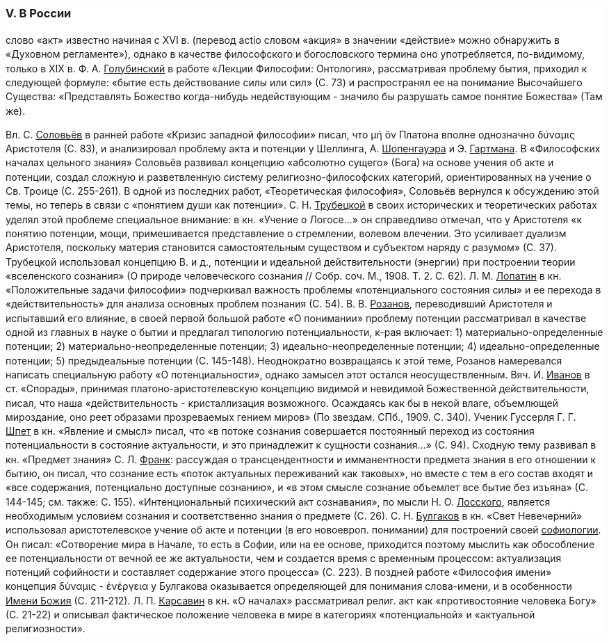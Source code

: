 ### V. В России

слово «акт» известно начиная с XVI в. (перевод actio словом «акция» в значении «действие» можно обнаружить в «Духовном регламенте»), однако в качестве философского и богословского термина оно употребляется, по-видимому, только в XIX в. Ф. А. [Голубинский](https://pravenc.ru/text/Голубинский.html) в работе «Лекции Философии: Онтология», рассматривая проблему бытия, приходил к следующей формуле: «бытие есть действование силы или сил» (С. 73) и распространял ее на понимание Высочайшего Существа: «Представлять Божество когда-нибудь недействующим - значило бы разрушать самое понятие Божества» (Там же).

Вл. С. [Соловьёв](https://pravenc.ru/text/Соловьёв.html) в ранней работе «Кризис западной философии» писал, что μή ὄν Платона вполне однозначно δύναμις Аристотеля (С. 83), и анализировал проблему акта и потенции у Шеллинга, А. [Шопенгауэра](https://pravenc.ru/text/Шопенгауэра.html) и Э. [Гартмана](https://pravenc.ru/text/Гартман.html). В «Философских началах цельного знания» Соловьёв развивал концепцию «абсолютно сущего» (Бога) на основе учения об акте и потенции, создал сложную и разветвленную систему религиозно-философских категорий, ориентированных на учение о Св. Троице (С. 255-261). В одной из последних работ, «Теоретическая философия», Соловьёв вернулся к обсуждению этой темы, но теперь в связи с «понятием души как потенции». С. Н. [Трубецкой](https://pravenc.ru/text/Трубецкой.html) в своих исторических и теоретических работах уделял этой проблеме специальное внимание: в кн. «Учение о Логосе…» он справедливо отмечал, что у Аристотеля «к понятию потенции, мощи, примешивается представление о стремлении, волевом влечении. Это усиливает дуализм Аристотеля, поскольку материя становится самостоятельным существом и субъектом наряду с разумом» (С. 37). Трубецкой использовал концепцию В. и д., потенции и идеальной действительности (энергии) при построении теории «вселенского сознания» (О природе человеческого сознания // Собр. соч. М., 1908. Т. 2. С. 62). Л. М. [Лопатин](https://pravenc.ru/text/Лопатин.html) в кн. «Положительные задачи философии» подчеркивал важность проблемы «потенциального состояния силы» и ее перехода в «действительность» для анализа основных проблем познания (С. 54). В. В. [Розанов](https://pravenc.ru/text/Розанов.html), переводивший Аристотеля и испытавший его влияние, в своей первой большой работе «О понимании» проблему потенции рассматривал в качестве одной из главных в науке о бытии и предлагал типологию потенциальности, к-рая включает: 1) материально-определенные потенции; 2) материально-неопределенные потенции; 3) идеально-неопределенные потенции; 4) идеально-определенные потенции; 5) предыдеальные потенции (С. 145-148). Неоднократно возвращаясь к этой теме, Розанов намеревался написать специальную работу «О потенциальности», однако замысел этот остался неосуществленным. Вяч. И. [Иванов](https://pravenc.ru/text/Иванов.html) в ст. «Спорады», принимая платоно-аристотелевскую концепцию видимой и невидимой Божественной действительности, писал, что наша «действительность - кристаллизация возможного. Осаждаясь как бы в некой влаге, объемлющей мироздание, оно реет образами прозреваемых гением миров» (По звездам. СПб., 1909. С. 340). Ученик Гуссерля Г. Г. [Шпет](https://pravenc.ru/text/Шпет.html) в кн. «Явление и смысл» писал, что «в потоке сознания совершается постоянный переход из состояния потенциальности в состояние актуальности, и это принадлежит к сущности сознания…» (С. 94). Сходную тему развивал в кн. «Предмет знания» С. Л. [Франк](https://pravenc.ru/text/Франк.html): рассуждая о трансцендентности и имманентности предмета знания в его отношении к бытию, он писал, что сознание есть «поток актуальных переживаний как таковых», но вместе с тем в его состав входят и «все содержания, потенциально доступные сознанию», и «в этом смысле сознание объемлет все бытие без изъяна» (С. 144-145; см. также: С. 155). «Интенциональный психический акт сознавания», по мысли Н. О. [Лосского](https://pravenc.ru/text/Лосский.html), является необходимым условием сознания и соответственно знания о предмете (С. 26). С. Н. [Булгаков](https://pravenc.ru/text/Булгаков.html) в кн. «Свет Невечерний» использовал аристотелевское учение об акте и потенции (в его новоевроп. понимании) для построений своей [софиологии](https://pravenc.ru/text/софиологии.html). Он писал: «Сотворение мира в Начале, то есть в Софии, или на ее основе, приходится поэтому мыслить как обособление ее потенциальности от вечной ее же актуальности, чем и создается время с временным процессом: актуализация потенций софийности и составляет содержание этого процесса» (С. 223). В поздней работе «Философия имени» концепция δύναμις - ἐνέργεια у Булгакова оказывается определяющей для понимания слова-имени, и в особенности [Имени Божия](<https://pravenc.ru/text/Имя Божие.html>) (С. 211-212). Л. П. [Карсавин](https://pravenc.ru/text/Карсавин.html) в кн. «О началах» рассматривал религ. акт как «противостояние человека Богу» (С. 21-22) и описывал фактическое положение человека в мире в категориях «потенциальной» и «актуальной религиозности».
